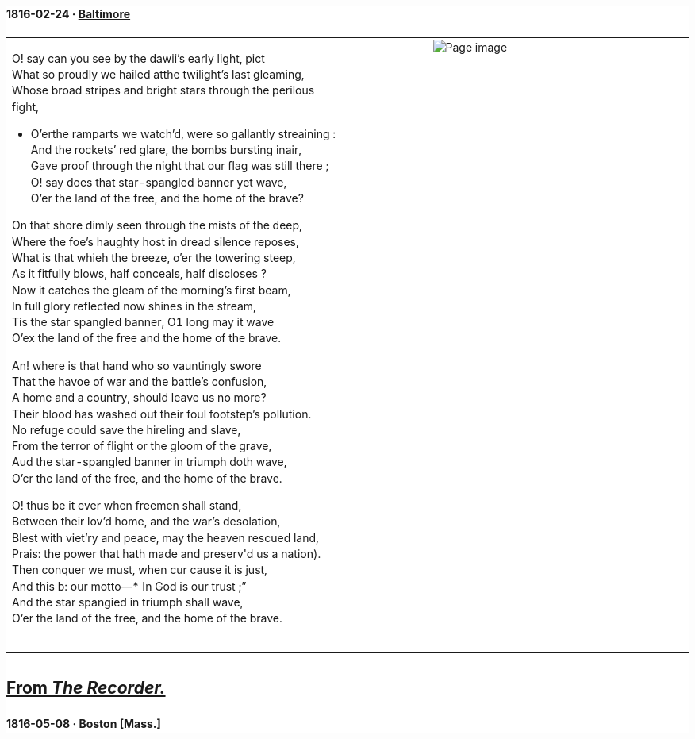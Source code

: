 #### 1816-02-24 &middot; [Baltimore](http://dbpedia.org/resource/Baltimore)

<table style="width: 100%;"><tr><td style="width: 50%">

  
O! say can you see by the dawii’s early light, pict  
What so proudly we hailed atthe twilight’s last gleaming,  
Whose broad stripes and bright stars through the perilous fight,  
- O’erthe ramparts we watch’d, were so gallantly streaining :  
And the rockets’ red glare, the bombs bursting inair,  
Gave proof through the night that our flag was still there ;  
O! say does that star-spangled banner yet wave,  
O’er the land of the free, and the home of the brave?  
  
On that shore dimly seen through the mists of the deep,  
Where the foe’s haughty host in dread silence reposes,  
What is that whieh the breeze, o’er the towering steep,  
As it fitfully blows, half conceals, half discloses ?  
Now it catches the gleam of the morning’s first beam,  
In full glory reflected now shines in the stream,  
Tis the star spangled banner, O1 long may it wave  
O’ex the land of the free and the home of the brave.  
  
An! where is that hand who so vauntingly swore  
That the havoe of war and the battle’s confusion,  
A home and a country, should leave us no more?  
Their blood has washed out their foul footstep’s pollution.  
No refuge could save the hireling and slave,  
From the terror of flight or the gloom of the grave,  
Aud the star-spangled banner in triumph doth wave,  
O’cr the land of the free, and the home of the brave.  
  
O! thus be it ever when freemen shall stand,  
Between their lov’d home, and the war’s desolation,  
Blest with viet’ry and peace, may the heaven rescued land,  
Prais: the power that hath made and preserv&#x27;d us a nation).  
Then conquer we must, when cur cause it is just,  
And this b: our motto—* In God is our trust ;”  
And the star spangied in triumph shall wave,  
O’er the land of the free, and the home of the brave.
</td><td style="width: 50%; max-height: 75%; margin: auto; display: block;">
<img alt="Page image" src="https://iiif.archive.org/image/iiif/2/sim_niles-national-register_1816-02-24_9_234%2Fsim_niles-national-register_1816-02-24_9_234_jp2.zip%2Fsim_niles-national-register_1816-02-24_9_234_jp2%2Fsim_niles-national-register_1816-02-24_9_234_0098.jp2/pct:45.834340,37.901308,37.309829,28.076694/,600/0/default.jpg"/>
</td>
</tr></table>

---

## [From _The Recorder._](https://archive.org/details/sim_congregationalist-and-herald-of-gospel-liberty_1816-05-08_1_19/page/n3/mode/1up?view=theater)

#### 1816-05-08 &middot; [Boston [Mass.]](http://dbpedia.org/resource/Boston)
